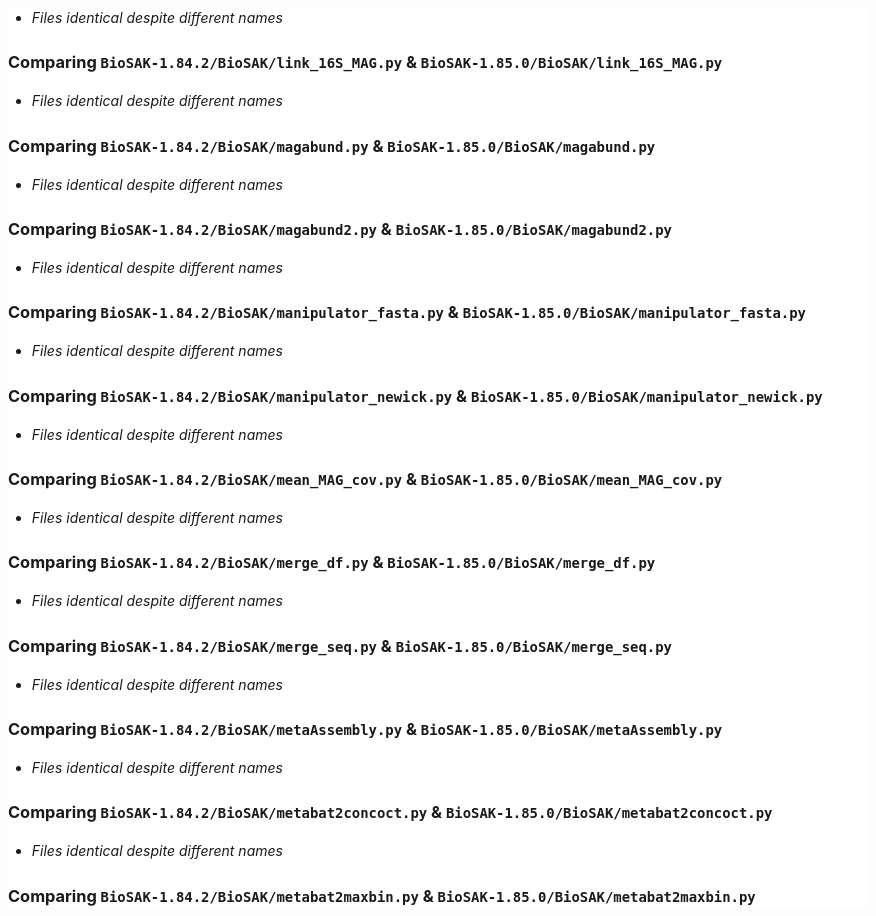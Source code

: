  * *Files identical despite different names*

### Comparing `BioSAK-1.84.2/BioSAK/link_16S_MAG.py` & `BioSAK-1.85.0/BioSAK/link_16S_MAG.py`

 * *Files identical despite different names*

### Comparing `BioSAK-1.84.2/BioSAK/magabund.py` & `BioSAK-1.85.0/BioSAK/magabund.py`

 * *Files identical despite different names*

### Comparing `BioSAK-1.84.2/BioSAK/magabund2.py` & `BioSAK-1.85.0/BioSAK/magabund2.py`

 * *Files identical despite different names*

### Comparing `BioSAK-1.84.2/BioSAK/manipulator_fasta.py` & `BioSAK-1.85.0/BioSAK/manipulator_fasta.py`

 * *Files identical despite different names*

### Comparing `BioSAK-1.84.2/BioSAK/manipulator_newick.py` & `BioSAK-1.85.0/BioSAK/manipulator_newick.py`

 * *Files identical despite different names*

### Comparing `BioSAK-1.84.2/BioSAK/mean_MAG_cov.py` & `BioSAK-1.85.0/BioSAK/mean_MAG_cov.py`

 * *Files identical despite different names*

### Comparing `BioSAK-1.84.2/BioSAK/merge_df.py` & `BioSAK-1.85.0/BioSAK/merge_df.py`

 * *Files identical despite different names*

### Comparing `BioSAK-1.84.2/BioSAK/merge_seq.py` & `BioSAK-1.85.0/BioSAK/merge_seq.py`

 * *Files identical despite different names*

### Comparing `BioSAK-1.84.2/BioSAK/metaAssembly.py` & `BioSAK-1.85.0/BioSAK/metaAssembly.py`

 * *Files identical despite different names*

### Comparing `BioSAK-1.84.2/BioSAK/metabat2concoct.py` & `BioSAK-1.85.0/BioSAK/metabat2concoct.py`

 * *Files identical despite different names*

### Comparing `BioSAK-1.84.2/BioSAK/metabat2maxbin.py` & `BioSAK-1.85.0/BioSAK/metabat2maxbin.py`
